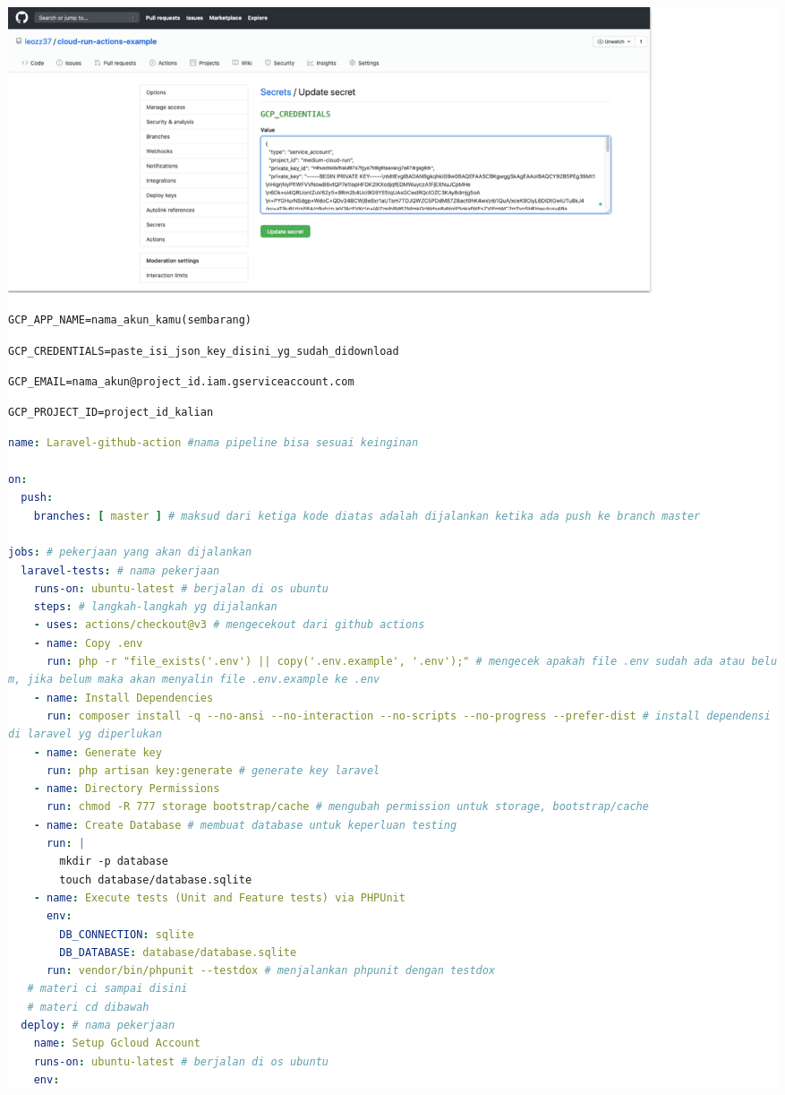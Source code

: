 ![](<../.gitbook/assets/image (51).png>)

`GCP_APP_NAME=nama_akun_kamu(sembarang)`

`GCP_CREDENTIALS=paste_isi_json_key_disini_yg_sudah_didownload`

`GCP_EMAIL=nama_akun@project_id.iam.gserviceaccount.com`

`GCP_PROJECT_ID=project_id_kalian`

```yaml
name: Laravel-github-action #nama pipeline bisa sesuai keinginan

on:
  push:
    branches: [ master ] # maksud dari ketiga kode diatas adalah dijalankan ketika ada push ke branch master

jobs: # pekerjaan yang akan dijalankan
  laravel-tests: # nama pekerjaan
    runs-on: ubuntu-latest # berjalan di os ubuntu
    steps: # langkah-langkah yg dijalankan
    - uses: actions/checkout@v3 # mengecekout dari github actions
    - name: Copy .env
      run: php -r "file_exists('.env') || copy('.env.example', '.env');" # mengecek apakah file .env sudah ada atau belum, jika belum maka akan menyalin file .env.example ke .env
    - name: Install Dependencies
      run: composer install -q --no-ansi --no-interaction --no-scripts --no-progress --prefer-dist # install dependensi di laravel yg diperlukan
    - name: Generate key
      run: php artisan key:generate # generate key laravel
    - name: Directory Permissions
      run: chmod -R 777 storage bootstrap/cache # mengubah permission untuk storage, bootstrap/cache
    - name: Create Database # membuat database untuk keperluan testing
      run: |
        mkdir -p database
        touch database/database.sqlite
    - name: Execute tests (Unit and Feature tests) via PHPUnit
      env:
        DB_CONNECTION: sqlite
        DB_DATABASE: database/database.sqlite
      run: vendor/bin/phpunit --testdox # menjalankan phpunit dengan testdox
   # materi ci sampai disini
   # materi cd dibawah
  deploy: # nama pekerjaan
    name: Setup Gcloud Account
    runs-on: ubuntu-latest # berjalan di os ubuntu
    env:
```